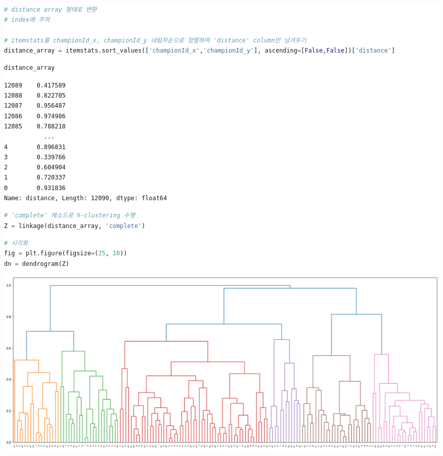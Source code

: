 


```python
# distance array 형태로 변환
# index에 주의

# itemstats를 championId_x, championId_y 내림차순으로 정렬하여 'distance' column만 남겨두기
distance_array = itemstats.sort_values(['championId_x','championId_y'], ascending=[False,False])['distance']
```


```python
distance_array
```




    12089    0.417589
    12088    0.822705
    12087    0.956487
    12086    0.974986
    12085    0.788218
               ...   
    4        0.896831
    3        0.339766
    2        0.604904
    1        0.720337
    0        0.931836
    Name: distance, Length: 12090, dtype: float64




```python
# 'complete' 메소드로 h-clustering 수행
Z = linkage(distance_array, 'complete')
```


```python
# 시각화
fig = plt.figure(figsize=(25, 10))
dn = dendrogram(Z)
```


    
![](../../assets/images/post_images/2021-09-03-10/output_66.png)
